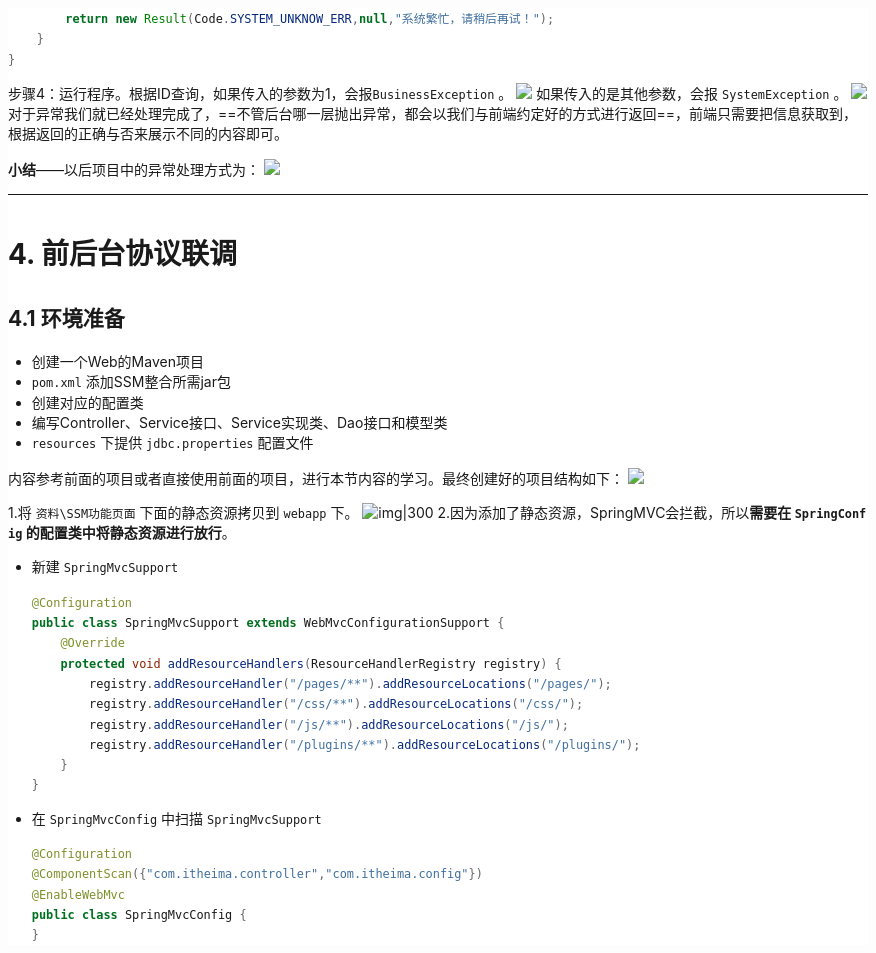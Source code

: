 ```java
        return new Result(Code.SYSTEM_UNKNOW_ERR,null,"系统繁忙，请稍后再试！");
    }
}
```
步骤4：运行程序。根据ID查询，如果传入的参数为1，会报`BusinessException` 。
![](https://image-1307616428.cos.ap-beijing.myqcloud.com/Obsidian/202302210114602.png)
如果传入的是其他参数，会报 `SystemException` 。
![](https://image-1307616428.cos.ap-beijing.myqcloud.com/Obsidian/202302210114568.png)
对于异常我们就已经处理完成了，==不管后台哪一层抛出异常，都会以我们与前端约定好的方式进行返回==，前端只需要把信息获取到，根据返回的正确与否来展示不同的内容即可。

**小结**——以后项目中的异常处理方式为：
![](https://image-1307616428.cos.ap-beijing.myqcloud.com/Obsidian/202302210114312.png)

---
# 4. 前后台协议联调
## 4.1 环境准备
- 创建一个Web的Maven项目
- `pom.xml` 添加SSM整合所需jar包
- 创建对应的配置类
- 编写Controller、Service接口、Service实现类、Dao接口和模型类
- `resources` 下提供 `jdbc.properties` 配置文件

内容参考前面的项目或者直接使用前面的项目，进行本节内容的学习。最终创建好的项目结构如下：
![](https://image-1307616428.cos.ap-beijing.myqcloud.com/Obsidian/202302210115304.png)

1.将 `资料\SSM功能页面` 下面的静态资源拷贝到 `webapp` 下。
	![img|300](https://image-1307616428.cos.ap-beijing.myqcloud.com/Obsidian/202302210115578.png)
2.因为添加了静态资源，SpringMVC会拦截，所以**需要在 `SpringConfig` 的配置类中将静态资源进行放行**。
* 新建 `SpringMvcSupport`
  ```java
  @Configuration
  public class SpringMvcSupport extends WebMvcConfigurationSupport {
      @Override
      protected void addResourceHandlers(ResourceHandlerRegistry registry) {
          registry.addResourceHandler("/pages/**").addResourceLocations("/pages/");
          registry.addResourceHandler("/css/**").addResourceLocations("/css/");
          registry.addResourceHandler("/js/**").addResourceLocations("/js/");
          registry.addResourceHandler("/plugins/**").addResourceLocations("/plugins/");
      }
  }
  ```
* 在 `SpringMvcConfig` 中扫描 `SpringMvcSupport`
  ```java
  @Configuration
  @ComponentScan({"com.itheima.controller","com.itheima.config"})
  @EnableWebMvc
  public class SpringMvcConfig {
  }
  ```
